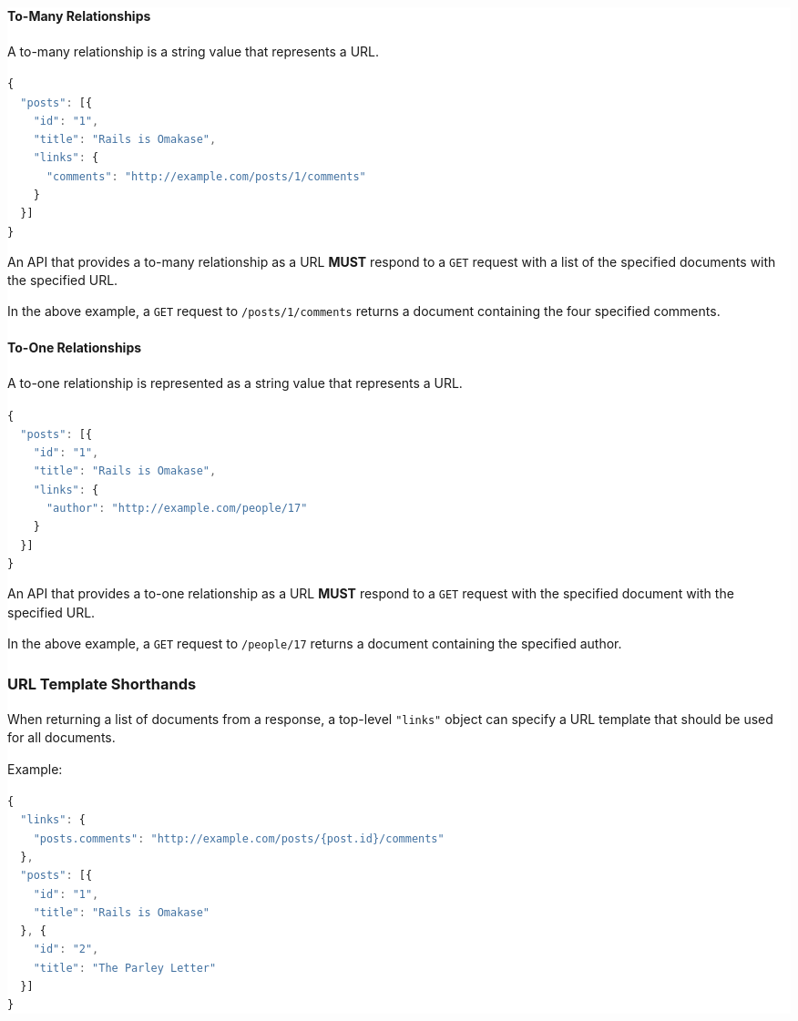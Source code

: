 #### To-Many Relationships

A to-many relationship is a string value that represents a URL.

```js
{
  "posts": [{
    "id": "1",
    "title": "Rails is Omakase",
    "links": {
      "comments": "http://example.com/posts/1/comments"
    }
  }]
}
```

An API that provides a to-many relationship as a URL **MUST** respond to a
`GET` request with a list of the specified documents with the specified URL.

In the above example, a `GET` request to `/posts/1/comments` returns a document
containing the four specified comments.

#### To-One Relationships

A to-one relationship is represented as a string value that represents a URL.

```js
{
  "posts": [{
    "id": "1",
    "title": "Rails is Omakase",
    "links": {
      "author": "http://example.com/people/17"
    }
  }]
}
```

An API that provides a to-one relationship as a URL **MUST** respond to a `GET`
request with the specified document with the specified URL.

In the above example, a `GET` request to `/people/17` returns a document
containing the specified author.

### URL Template Shorthands

When returning a list of documents from a response, a top-level `"links"`
object can specify a URL template that should be used for all documents.

Example:

```js
{
  "links": {
    "posts.comments": "http://example.com/posts/{post.id}/comments"
  },
  "posts": [{
    "id": "1",
    "title": "Rails is Omakase"
  }, {
    "id": "2",
    "title": "The Parley Letter"
  }]
}
```
